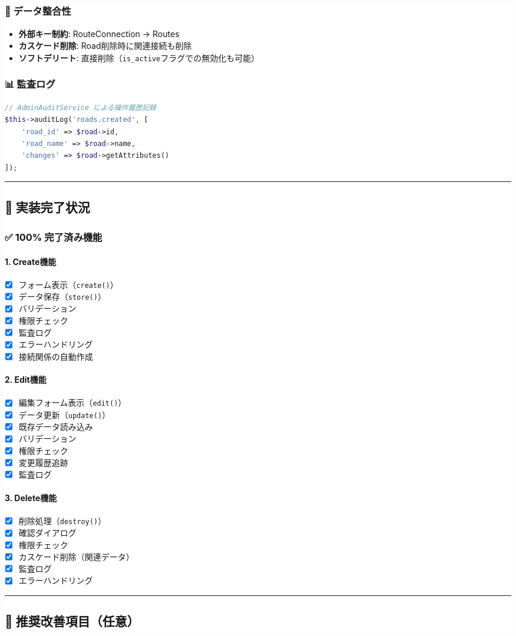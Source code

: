 ### 💾 **データ整合性**
- **外部キー制約**: RouteConnection → Routes
- **カスケード削除**: Road削除時に関連接続も削除
- **ソフトデリート**: 直接削除（`is_active`フラグでの無効化も可能）

### 📊 **監査ログ**
```php
// AdminAuditService による操作履歴記録
$this->auditLog('roads.created', [
    'road_id' => $road->id,
    'road_name' => $road->name,
    'changes' => $road->getAttributes()
]);
```

---

## 🚀 **実装完了状況**

### ✅ **100% 完了済み機能**

#### **1. Create機能**
- [x] フォーム表示（`create()`）
- [x] データ保存（`store()`）
- [x] バリデーション
- [x] 権限チェック
- [x] 監査ログ
- [x] エラーハンドリング
- [x] 接続関係の自動作成

#### **2. Edit機能**
- [x] 編集フォーム表示（`edit()`）
- [x] データ更新（`update()`）
- [x] 既存データ読み込み
- [x] バリデーション
- [x] 権限チェック
- [x] 変更履歴追跡
- [x] 監査ログ

#### **3. Delete機能**
- [x] 削除処理（`destroy()`）
- [x] 確認ダイアログ
- [x] 権限チェック
- [x] カスケード削除（関連データ）
- [x] 監査ログ
- [x] エラーハンドリング

---

## 🎯 **推奨改善項目（任意）**
